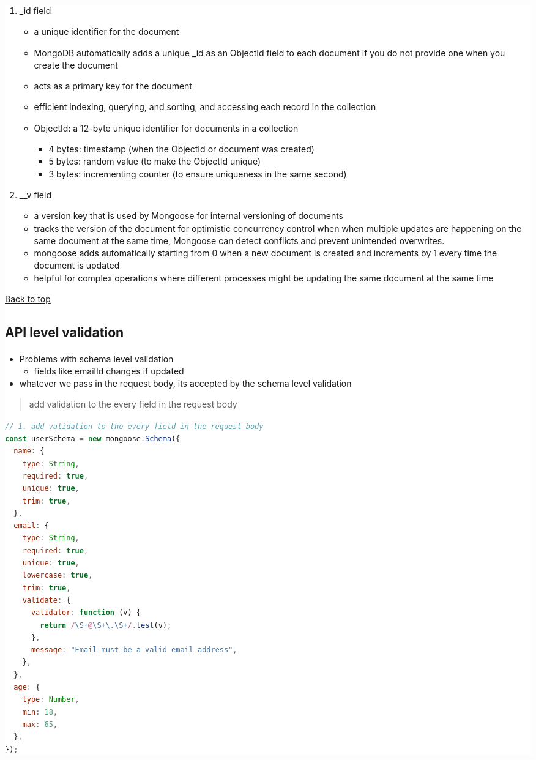 1. \_id field

   - a unique identifier for the document
   - MongoDB automatically adds a unique \_id as an ObjectId field to each document if you do not provide one when you create the document
   - acts as a primary key for the document
   - efficient indexing, querying, and sorting, and accessing each record in the collection

   - ObjectId: a 12-byte unique identifier for documents in a collection
     - 4 bytes: timestamp (when the ObjectId or document was created)
     - 5 bytes: random value (to make the ObjectId unique)
     - 3 bytes: incrementing counter (to ensure uniqueness in the same second)

2. \_\_v field

   - a version key that is used by Mongoose for internal versioning of documents
   - tracks the version of the document for optimistic concurrency control when when multiple updates are happening on the same document at the same time, Mongoose can detect conflicts and prevent unintended overwrites.
   - mongoose adds automatically starting from 0 when a new document is created and increments by 1 every time the document is updated
   - helpful for complex operations where different processes might be updating the same document at the same time

[Back to top](#table-of-contents)

## API level validation

- Problems with schema level validation
  - fields like emailId changes if updated
- whatever we pass in the request body, its accepted by the schema level validation

> add validation to the every field in the request body

```js
// 1. add validation to the every field in the request body
const userSchema = new mongoose.Schema({
  name: {
    type: String,
    required: true,
    unique: true,
    trim: true,
  },
  email: {
    type: String,
    required: true,
    unique: true,
    lowercase: true,
    trim: true,
    validate: {
      validator: function (v) {
        return /\S+@\S+\.\S+/.test(v);
      },
      message: "Email must be a valid email address",
    },
  },
  age: {
    type: Number,
    min: 18,
    max: 65,
  },
});
```
